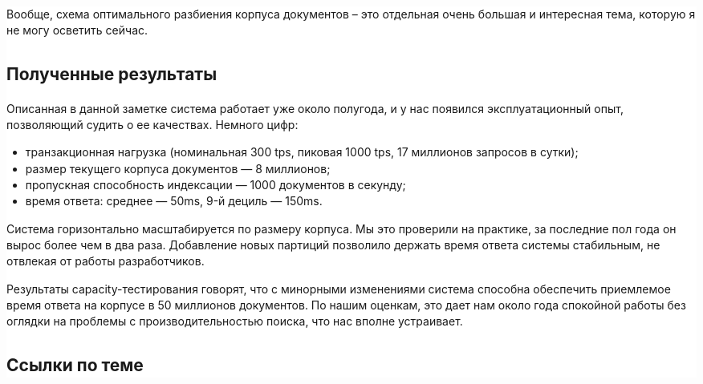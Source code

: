 Вообще, схема оптимального разбиения корпуса документов – это отдельная очень большая и интересная тема, которую я не могу осветить сейчас.

## Полученные результаты

Описанная в данной заметке система работает уже около полугода, и у нас появился эксплуатационный опыт, позволяющий судить о ее качествах. Немного цифр:

* транзакционная нагрузка (номинальная 300 tps, пиковая 1000 tps, 17 миллионов запросов в сутки);
* размер текущего корпуса документов — 8 миллионов;
* пропускная способность индексации — 1000 документов в секунду;
* время ответа: среднее — 50ms, 9-й дециль — 150ms.

Система горизонтально масштабируется по размеру корпуса. Мы это проверили на практике, за последние пол года он вырос более чем в два раза. Добавление новых партиций позволило держать время ответа системы стабильным, не отвлекая от работы разработчиков.

Результаты capacity-тестирования говорят, что с минорными изменениями система способна обеспечить приемлемое время ответа на корпусе в 50 миллионов документов. По нашим оценкам, это дает нам около года спокойной работы без оглядки на проблемы с производительностью поиска, что нас вполне устраивает.

## Ссылки по теме
[^ref-tcp-incast]: [Understanding TCP Incast and Its Implications for Big Data Workloads](http://www.eecs.berkeley.edu/Pubs/TechRpts/2012/EECS-2012-40.pdf)
[^ref-solr-stored-performance]: [Solr Performance Factors](http://wiki.apache.org/solr/SolrPerformanceFactors#stored_fields)
[^ref-sphinx-distributed-search]: [Sphinx Documentation: Distributed Searching](http://sphinxsearch.com/docs/1.10/distributed.html)
[^ref-solr-distributed-search]: [Solr Distributed Indexing](http://wiki.apache.org/solr/DistributedSearch#Distributed_Indexing)
[^ref-distributed-idf]: [Solr Mailing Lists: Distributed IDF - scoring in the cloud](http://lucene.472066.n3.nabble.com/solrCloud-Distributed-IDF-scoring-in-the-cloud-td2526179.html)
[^ref-ii-partitionong]: [Effect of Inverted Index Partitioning Schemes on Performance of Query Processing in Parallel Text Retrieval Systems](http://citeseerx.ist.psu.edu/viewdoc/summary?doi=10.1.1.62.1613)

[ref-berkeleydb]: http://www.oracle.com/technetwork/products/berkeleydb/overview/index-093405.html
[ref-ocp]: http://en.wikipedia.org/wiki/Open/closed_principle
[ref-mysql-fulltext]: http://dev.mysql.com/doc/refman/5.1/en/fulltext-search.html
[ref-lucene]: http://lucene.apache.org/
[ref-solr]: http://lucene.apache.org/solr/
[ref-solrcloud]: http://wiki.apache.org/solr/SolrCloud

[ref-elastic-search]: http://www.elasticsearch.org
[ref-sphinx]: http://sphinxsearch.com
